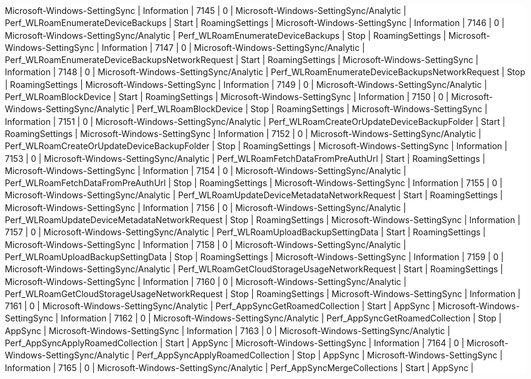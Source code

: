 Microsoft-Windows-SettingSync  |  Information  |  7145      |  0        |  Microsoft-Windows-SettingSync/Analytic     |  Perf_WLRoamEnumerateDeviceBackups                               |  Start   |  RoamingSettings                   |
Microsoft-Windows-SettingSync  |  Information  |  7146      |  0        |  Microsoft-Windows-SettingSync/Analytic     |  Perf_WLRoamEnumerateDeviceBackups                               |  Stop    |  RoamingSettings                   |
Microsoft-Windows-SettingSync  |  Information  |  7147      |  0        |  Microsoft-Windows-SettingSync/Analytic     |  Perf_WLRoamEnumerateDeviceBackupsNetworkRequest                 |  Start   |  RoamingSettings                   |
Microsoft-Windows-SettingSync  |  Information  |  7148      |  0        |  Microsoft-Windows-SettingSync/Analytic     |  Perf_WLRoamEnumerateDeviceBackupsNetworkRequest                 |  Stop    |  RoamingSettings                   |
Microsoft-Windows-SettingSync  |  Information  |  7149      |  0        |  Microsoft-Windows-SettingSync/Analytic     |  Perf_WLRoamBlockDevice                                          |  Start   |  RoamingSettings                   |
Microsoft-Windows-SettingSync  |  Information  |  7150      |  0        |  Microsoft-Windows-SettingSync/Analytic     |  Perf_WLRoamBlockDevice                                          |  Stop    |  RoamingSettings                   |
Microsoft-Windows-SettingSync  |  Information  |  7151      |  0        |  Microsoft-Windows-SettingSync/Analytic     |  Perf_WLRoamCreateOrUpdateDeviceBackupFolder                     |  Start   |  RoamingSettings                   |
Microsoft-Windows-SettingSync  |  Information  |  7152      |  0        |  Microsoft-Windows-SettingSync/Analytic     |  Perf_WLRoamCreateOrUpdateDeviceBackupFolder                     |  Stop    |  RoamingSettings                   |
Microsoft-Windows-SettingSync  |  Information  |  7153      |  0        |  Microsoft-Windows-SettingSync/Analytic     |  Perf_WLRoamFetchDataFromPreAuthUrl                              |  Start   |  RoamingSettings                   |
Microsoft-Windows-SettingSync  |  Information  |  7154      |  0        |  Microsoft-Windows-SettingSync/Analytic     |  Perf_WLRoamFetchDataFromPreAuthUrl                              |  Stop    |  RoamingSettings                   |
Microsoft-Windows-SettingSync  |  Information  |  7155      |  0        |  Microsoft-Windows-SettingSync/Analytic     |  Perf_WLRoamUpdateDeviceMetadataNetworkRequest                   |  Start   |  RoamingSettings                   |
Microsoft-Windows-SettingSync  |  Information  |  7156      |  0        |  Microsoft-Windows-SettingSync/Analytic     |  Perf_WLRoamUpdateDeviceMetadataNetworkRequest                   |  Stop    |  RoamingSettings                   |
Microsoft-Windows-SettingSync  |  Information  |  7157      |  0        |  Microsoft-Windows-SettingSync/Analytic     |  Perf_WLRoamUploadBackupSettingData                              |  Start   |  RoamingSettings                   |
Microsoft-Windows-SettingSync  |  Information  |  7158      |  0        |  Microsoft-Windows-SettingSync/Analytic     |  Perf_WLRoamUploadBackupSettingData                              |  Stop    |  RoamingSettings                   |
Microsoft-Windows-SettingSync  |  Information  |  7159      |  0        |  Microsoft-Windows-SettingSync/Analytic     |  Perf_WLRoamGetCloudStorageUsageNetworkRequest                   |  Start   |  RoamingSettings                   |
Microsoft-Windows-SettingSync  |  Information  |  7160      |  0        |  Microsoft-Windows-SettingSync/Analytic     |  Perf_WLRoamGetCloudStorageUsageNetworkRequest                   |  Stop    |  RoamingSettings                   |
Microsoft-Windows-SettingSync  |  Information  |  7161      |  0        |  Microsoft-Windows-SettingSync/Analytic     |  Perf_AppSyncGetRoamedCollection                                 |  Start   |  AppSync                           |
Microsoft-Windows-SettingSync  |  Information  |  7162      |  0        |  Microsoft-Windows-SettingSync/Analytic     |  Perf_AppSyncGetRoamedCollection                                 |  Stop    |  AppSync                           |
Microsoft-Windows-SettingSync  |  Information  |  7163      |  0        |  Microsoft-Windows-SettingSync/Analytic     |  Perf_AppSyncApplyRoamedCollection                               |  Start   |  AppSync                           |
Microsoft-Windows-SettingSync  |  Information  |  7164      |  0        |  Microsoft-Windows-SettingSync/Analytic     |  Perf_AppSyncApplyRoamedCollection                               |  Stop    |  AppSync                           |
Microsoft-Windows-SettingSync  |  Information  |  7165      |  0        |  Microsoft-Windows-SettingSync/Analytic     |  Perf_AppSyncMergeCollections                                    |  Start   |  AppSync                           |